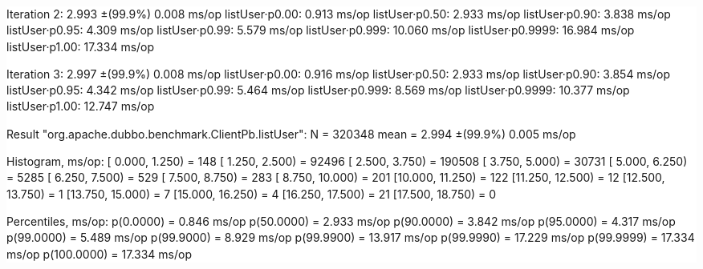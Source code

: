 Iteration   2: 2.993 ±(99.9%) 0.008 ms/op
                 listUser·p0.00:   0.913 ms/op
                 listUser·p0.50:   2.933 ms/op
                 listUser·p0.90:   3.838 ms/op
                 listUser·p0.95:   4.309 ms/op
                 listUser·p0.99:   5.579 ms/op
                 listUser·p0.999:  10.060 ms/op
                 listUser·p0.9999: 16.984 ms/op
                 listUser·p1.00:   17.334 ms/op

Iteration   3: 2.997 ±(99.9%) 0.008 ms/op
                 listUser·p0.00:   0.916 ms/op
                 listUser·p0.50:   2.933 ms/op
                 listUser·p0.90:   3.854 ms/op
                 listUser·p0.95:   4.342 ms/op
                 listUser·p0.99:   5.464 ms/op
                 listUser·p0.999:  8.569 ms/op
                 listUser·p0.9999: 10.377 ms/op
                 listUser·p1.00:   12.747 ms/op



Result "org.apache.dubbo.benchmark.ClientPb.listUser":
  N = 320348
  mean =      2.994 ±(99.9%) 0.005 ms/op

  Histogram, ms/op:
    [ 0.000,  1.250) = 148 
    [ 1.250,  2.500) = 92496 
    [ 2.500,  3.750) = 190508 
    [ 3.750,  5.000) = 30731 
    [ 5.000,  6.250) = 5285 
    [ 6.250,  7.500) = 529 
    [ 7.500,  8.750) = 283 
    [ 8.750, 10.000) = 201 
    [10.000, 11.250) = 122 
    [11.250, 12.500) = 12 
    [12.500, 13.750) = 1 
    [13.750, 15.000) = 7 
    [15.000, 16.250) = 4 
    [16.250, 17.500) = 21 
    [17.500, 18.750) = 0 

  Percentiles, ms/op:
      p(0.0000) =      0.846 ms/op
     p(50.0000) =      2.933 ms/op
     p(90.0000) =      3.842 ms/op
     p(95.0000) =      4.317 ms/op
     p(99.0000) =      5.489 ms/op
     p(99.9000) =      8.929 ms/op
     p(99.9900) =     13.917 ms/op
     p(99.9990) =     17.229 ms/op
     p(99.9999) =     17.334 ms/op
    p(100.0000) =     17.334 ms/op
